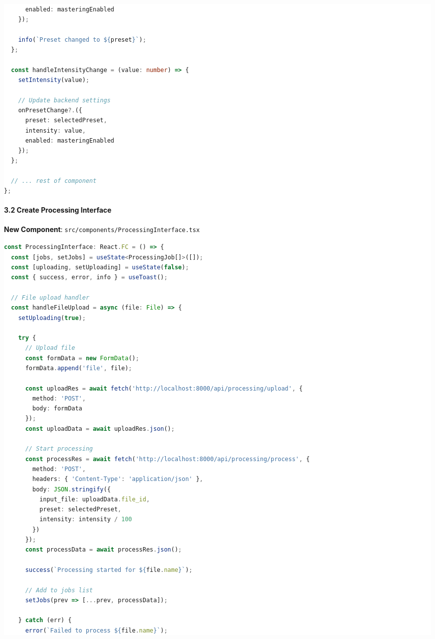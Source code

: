 ```typescript
      enabled: masteringEnabled
    });

    info(`Preset changed to ${preset}`);
  };

  const handleIntensityChange = (value: number) => {
    setIntensity(value);

    // Update backend settings
    onPresetChange?.({
      preset: selectedPreset,
      intensity: value,
      enabled: masteringEnabled
    });
  };

  // ... rest of component
};
```

#### 3.2 Create Processing Interface
**New Component**: `src/components/ProcessingInterface.tsx`

```typescript
const ProcessingInterface: React.FC = () => {
  const [jobs, setJobs] = useState<ProcessingJob[]>([]);
  const [uploading, setUploading] = useState(false);
  const { success, error, info } = useToast();

  // File upload handler
  const handleFileUpload = async (file: File) => {
    setUploading(true);

    try {
      // Upload file
      const formData = new FormData();
      formData.append('file', file);

      const uploadRes = await fetch('http://localhost:8000/api/processing/upload', {
        method: 'POST',
        body: formData
      });
      const uploadData = await uploadRes.json();

      // Start processing
      const processRes = await fetch('http://localhost:8000/api/processing/process', {
        method: 'POST',
        headers: { 'Content-Type': 'application/json' },
        body: JSON.stringify({
          input_file: uploadData.file_id,
          preset: selectedPreset,
          intensity: intensity / 100
        })
      });
      const processData = await processRes.json();

      success(`Processing started for ${file.name}`);

      // Add to jobs list
      setJobs(prev => [...prev, processData]);

    } catch (err) {
      error(`Failed to process ${file.name}`);
```